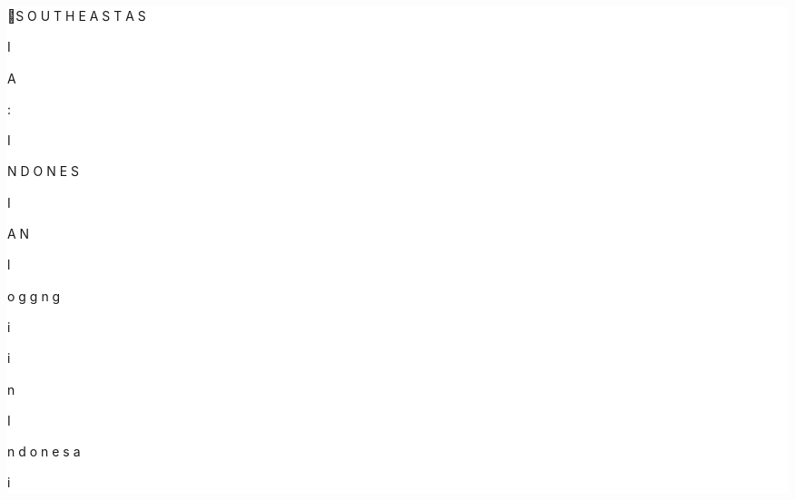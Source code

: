 S
O
U
T
H
E
A
S
T
A
S

I

A

:

I

N
D
O
N
E
S

I

A
N

l

o
g
g
n
g

i

i

n

I

n
d
o
n
e
s
a

i
